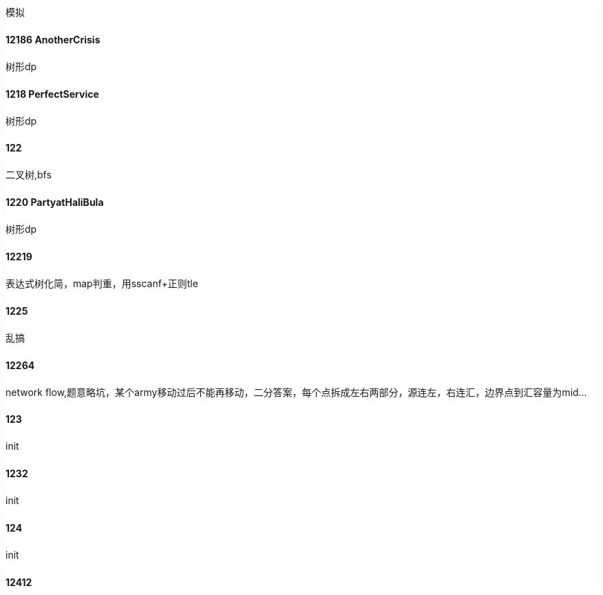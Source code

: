 模拟



#### 12186 AnotherCrisis

树形dp



#### 1218 PerfectService

树形dp



#### 122

二叉树,bfs



#### 1220 PartyatHaliBula

树形dp



#### 12219

表达式树化简，map判重，用sscanf+正则tle



#### 1225

乱搞



#### 12264

network flow,题意略坑，某个army移动过后不能再移动，二分答案，每个点拆成左右两部分，源连左，右连汇，边界点到汇容量为mid…



#### 123

init



#### 1232

init



#### 124

init



#### 12412
